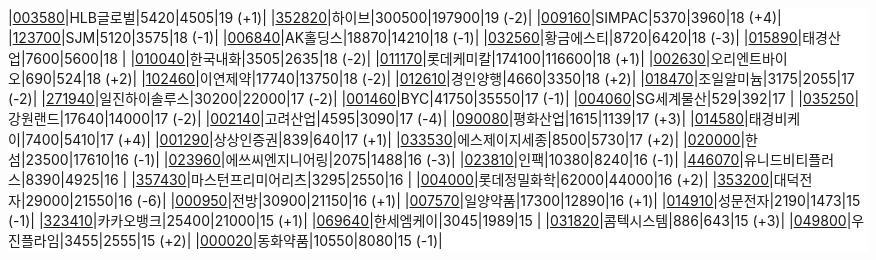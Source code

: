 |[003580](https://finance.daum.net/quotes/A003580)|HLB글로벌|5420|4505|19 (+1)|
|[352820](https://finance.daum.net/quotes/A352820)|하이브|300500|197900|19 (-2)|
|[009160](https://finance.daum.net/quotes/A009160)|SIMPAC|5370|3960|18 (+4)|
|[123700](https://finance.daum.net/quotes/A123700)|SJM|5120|3575|18 (-1)|
|[006840](https://finance.daum.net/quotes/A006840)|AK홀딩스|18870|14210|18 (-1)|
|[032560](https://finance.daum.net/quotes/A032560)|황금에스티|8720|6420|18 (-3)|
|[015890](https://finance.daum.net/quotes/A015890)|태경산업|7600|5600|18 |
|[010040](https://finance.daum.net/quotes/A010040)|한국내화|3505|2635|18 (-2)|
|[011170](https://finance.daum.net/quotes/A011170)|롯데케미칼|174100|116600|18 (+1)|
|[002630](https://finance.daum.net/quotes/A002630)|오리엔트바이오|690|524|18 (+2)|
|[102460](https://finance.daum.net/quotes/A102460)|이연제약|17740|13750|18 (-2)|
|[012610](https://finance.daum.net/quotes/A012610)|경인양행|4660|3350|18 (+2)|
|[018470](https://finance.daum.net/quotes/A018470)|조일알미늄|3175|2055|17 (-2)|
|[271940](https://finance.daum.net/quotes/A271940)|일진하이솔루스|30200|22000|17 (-2)|
|[001460](https://finance.daum.net/quotes/A001460)|BYC|41750|35550|17 (-1)|
|[004060](https://finance.daum.net/quotes/A004060)|SG세계물산|529|392|17 |
|[035250](https://finance.daum.net/quotes/A035250)|강원랜드|17640|14000|17 (-2)|
|[002140](https://finance.daum.net/quotes/A002140)|고려산업|4595|3090|17 (-4)|
|[090080](https://finance.daum.net/quotes/A090080)|평화산업|1615|1139|17 (+3)|
|[014580](https://finance.daum.net/quotes/A014580)|태경비케이|7400|5410|17 (+4)|
|[001290](https://finance.daum.net/quotes/A001290)|상상인증권|839|640|17 (+1)|
|[033530](https://finance.daum.net/quotes/A033530)|에스제이지세종|8500|5730|17 (+2)|
|[020000](https://finance.daum.net/quotes/A020000)|한섬|23500|17610|16 (-1)|
|[023960](https://finance.daum.net/quotes/A023960)|에쓰씨엔지니어링|2075|1488|16 (-3)|
|[023810](https://finance.daum.net/quotes/A023810)|인팩|10380|8240|16 (-1)|
|[446070](https://finance.daum.net/quotes/A446070)|유니드비티플러스|8390|4925|16 |
|[357430](https://finance.daum.net/quotes/A357430)|마스턴프리미어리츠|3295|2550|16 |
|[004000](https://finance.daum.net/quotes/A004000)|롯데정밀화학|62000|44000|16 (+2)|
|[353200](https://finance.daum.net/quotes/A353200)|대덕전자|29000|21550|16 (-6)|
|[000950](https://finance.daum.net/quotes/A000950)|전방|30900|21150|16 (+1)|
|[007570](https://finance.daum.net/quotes/A007570)|일양약품|17300|12890|16 (+1)|
|[014910](https://finance.daum.net/quotes/A014910)|성문전자|2190|1473|15 (-1)|
|[323410](https://finance.daum.net/quotes/A323410)|카카오뱅크|25400|21000|15 (+1)|
|[069640](https://finance.daum.net/quotes/A069640)|한세엠케이|3045|1989|15 |
|[031820](https://finance.daum.net/quotes/A031820)|콤텍시스템|886|643|15 (+3)|
|[049800](https://finance.daum.net/quotes/A049800)|우진플라임|3455|2555|15 (+2)|
|[000020](https://finance.daum.net/quotes/A000020)|동화약품|10550|8080|15 (-1)|
